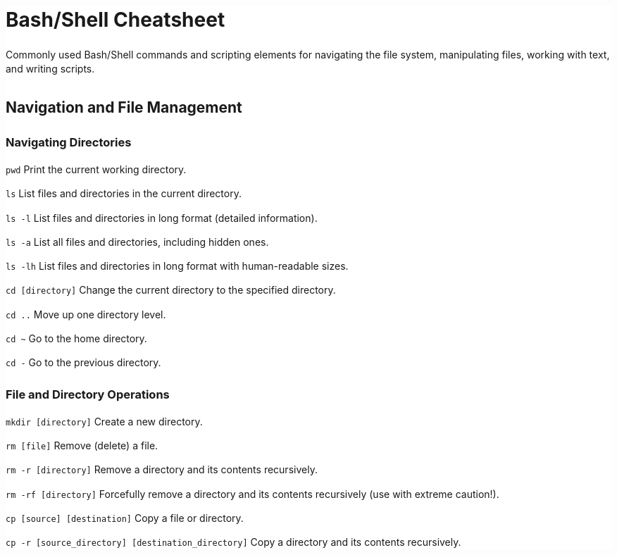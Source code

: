 # Bash/Shell Cheatsheet

Commonly used Bash/Shell commands and scripting elements for navigating the file system, manipulating files, working with text, and writing scripts.

## Navigation and File Management

### Navigating Directories

`pwd`
Print the current working directory.

`ls`
List files and directories in the current directory.

`ls -l`
List files and directories in long format (detailed information).

`ls -a`
List all files and directories, including hidden ones.

`ls -lh`
List files and directories in long format with human-readable sizes.

`cd [directory]`
Change the current directory to the specified directory.

`cd ..`
Move up one directory level.

`cd ~`
Go to the home directory.

`cd -`
Go to the previous directory.

### File and Directory Operations

`mkdir [directory]`
Create a new directory.

`rm [file]`
Remove (delete) a file.

`rm -r [directory]`
Remove a directory and its contents recursively.

`rm -rf [directory]`
Forcefully remove a directory and its contents recursively (use with extreme caution!).

`cp [source] [destination]`
Copy a file or directory.

`cp -r [source_directory] [destination_directory]`
Copy a directory and its contents recursively.
